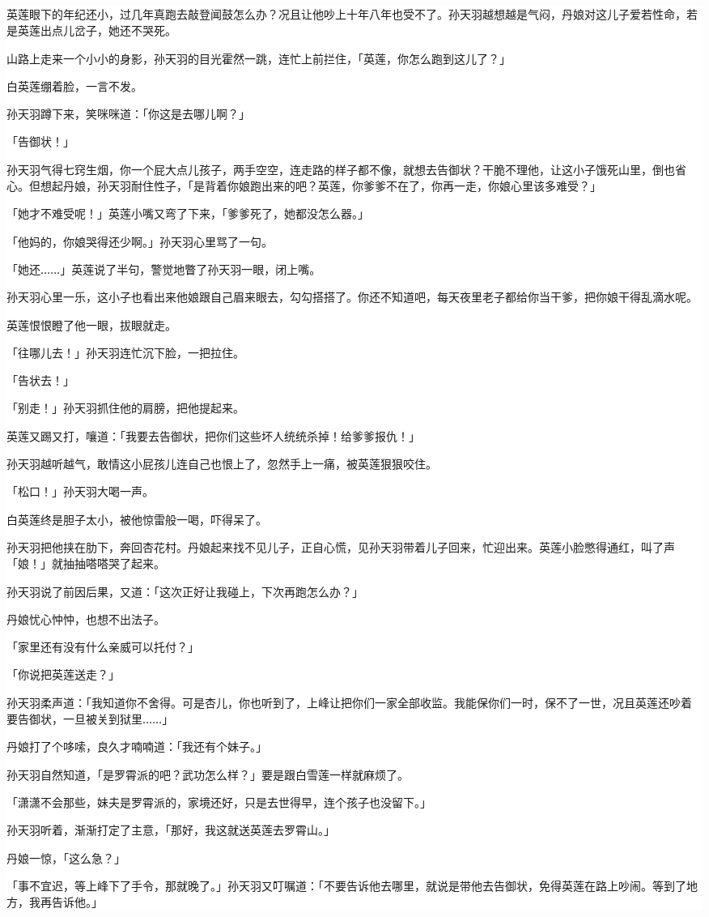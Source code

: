 英莲眼下的年纪还小，过几年真跑去敲登闻鼓怎么办？况且让他吵上十年八年也受不了。孙天羽越想越是气闷，丹娘对这儿子爱若性命，若是英莲出点儿岔子，她还不哭死。

山路上走来一个小小的身影，孙天羽的目光霍然一跳，连忙上前拦住，「英莲，你怎么跑到这儿了？」

白英莲绷着脸，一言不发。

孙天羽蹲下来，笑咪咪道：「你这是去哪儿啊？」

「告御状！」

孙天羽气得七窍生烟，你一个屁大点儿孩子，两手空空，连走路的样子都不像，就想去告御状？干脆不理他，让这小子饿死山里，倒也省心。但想起丹娘，孙天羽耐住性子，「是背着你娘跑出来的吧？英莲，你爹爹不在了，你再一走，你娘心里该多难受？」

「她才不难受呢！」英莲小嘴又弯了下来，「爹爹死了，她都没怎么器。」

「他妈的，你娘哭得还少啊。」孙天羽心里骂了一句。

「她还……」英莲说了半句，警觉地瞥了孙天羽一眼，闭上嘴。

孙天羽心里一乐，这小子也看出来他娘跟自己眉来眼去，勾勾搭搭了。你还不知道吧，每天夜里老子都给你当干爹，把你娘干得乱滴水呢。

英莲恨恨瞪了他一眼，拔眼就走。

「往哪儿去！」孙天羽连忙沉下脸，一把拉住。

「告状去！」

「别走！」孙天羽抓住他的肩膀，把他提起来。

英莲又踢又打，嚷道：「我要去告御状，把你们这些坏人统统杀掉！给爹爹报仇！」

孙天羽越听越气，敢情这小屁孩儿连自己也恨上了，忽然手上一痛，被英莲狠狠咬住。

「松口！」孙天羽大喝一声。

白英莲终是胆子太小，被他惊雷般一喝，吓得呆了。

孙天羽把他挟在肋下，奔回杏花村。丹娘起来找不见儿子，正自心慌，见孙天羽带着儿子回来，忙迎出来。英莲小脸憋得通红，叫了声「娘！」就抽抽嗒嗒哭了起来。

孙天羽说了前因后果，又道：「这次正好让我碰上，下次再跑怎么办？」

丹娘忧心忡忡，也想不出法子。

「家里还有没有什么亲威可以托付？」

「你说把英莲送走？」

孙天羽柔声道：「我知道你不舍得。可是杏儿，你也听到了，上峰让把你们一家全部收监。我能保你们一时，保不了一世，况且英莲还吵着要告御状，一旦被关到狱里……」

丹娘打了个哆嗦，良久才喃喃道：「我还有个妹子。」

孙天羽自然知道，「是罗霄派的吧？武功怎么样？」要是跟白雪莲一样就麻烦了。

「潇潇不会那些，妹夫是罗霄派的，家境还好，只是去世得早，连个孩子也没留下。」

孙天羽听着，渐渐打定了主意，「那好，我这就送英莲去罗霄山。」

丹娘一惊，「这么急？」

「事不宜迟，等上峰下了手令，那就晚了。」孙天羽又叮嘱道：「不要告诉他去哪里，就说是带他去告御状，免得英莲在路上吵闹。等到了地方，我再告诉他。」

